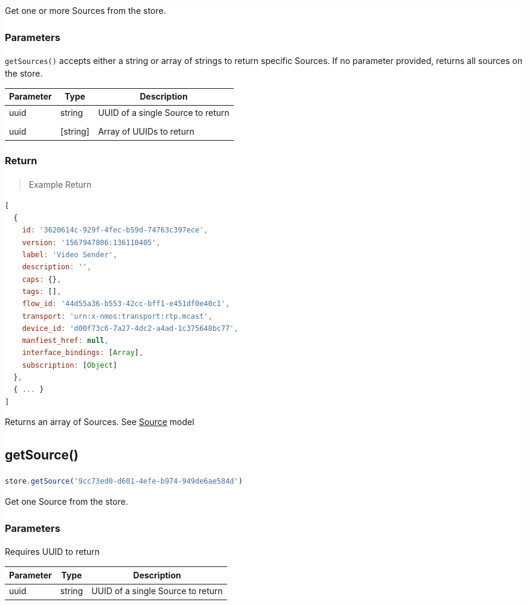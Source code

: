 Get one or more Sources from the store.

### Parameters

`getSources()` accepts either a string or array of strings to return specific Sources. If no parameter provided, returns all sources on the store.

Parameter | Type |  Description
--------- | ---- | -----------
uuid | string | UUID of a single Source to return
 | |
uuid | [string] | Array of UUIDs to return

### Return

>Example Return

```javascript
[
  {
    id: '3620614c-929f-4fec-b59d-74763c397ece',
    version: '1567947806:136110405',
    label: 'Video Sender',
    description: '',
    caps: {},
    tags: [],
    flow_id: '44d55a36-b553-42cc-bff1-e451df0e40c1',
    transport: 'urn:x-nmos:transport:rtp.mcast',
    device_id: 'd00f73c6-7a27-4dc2-a4ad-1c375648bc77',
    manfiest_href: null,
    interface_bindings: [Array],
    subscription: [Object]
  },
  { ... }
]
```

Returns an array of Sources. See [Source](#model-source) model

## getSource()

```javascript
store.getSource('9cc73ed0-d601-4efe-b974-949de6ae584d')
```

Get one Source from the store.

### Parameters

Requires UUID to return

Parameter | Type |  Description
--------- | ---- | -----------
uuid | string | UUID of a single Source to return
